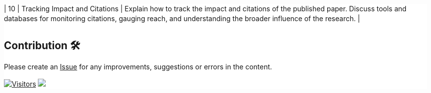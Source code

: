 | 10  | Tracking Impact and Citations | Explain how to track the impact and citations of the published paper. Discuss tools and databases for monitoring citations, gauging reach, and understanding the broader influence of the research. |

## Contribution 🛠️
Please create an [Issue](https://github.com/drshahizan/Generative-AI-Playground/issues) for any improvements, suggestions or errors in the content.

[![Visitors](https://api.visitorbadge.io/api/visitors?path=https%3A%2F%2Fgithub.com%2Fdrshahizan&labelColor=%23697689&countColor=%23555555&style=plastic)](https://visitorbadge.io/status?path=https%3A%2F%2Fgithub.com%2Fdrshahizan)
![](https://hit.yhype.me/github/profile?user_id=81284918)
